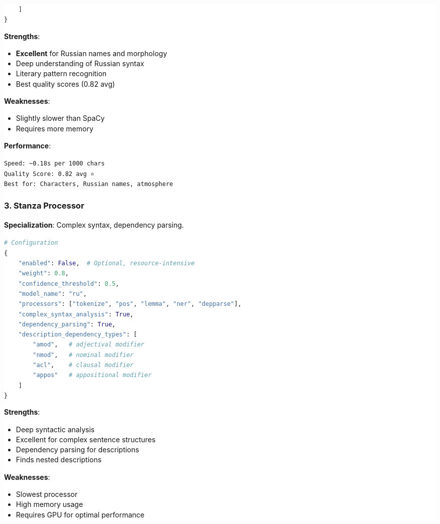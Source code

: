 ```python
    ]
}
```

**Strengths**:
- **Excellent** for Russian names and morphology
- Deep understanding of Russian syntax
- Literary pattern recognition
- Best quality scores (0.82 avg)

**Weaknesses**:
- Slightly slower than SpaCy
- Requires more memory

**Performance**:
```
Speed: ~0.18s per 1000 chars
Quality Score: 0.82 avg ⭐
Best for: Characters, Russian names, atmosphere
```

### 3. Stanza Processor

**Specialization**: Complex syntax, dependency parsing.

```python
# Configuration
{
    "enabled": False,  # Optional, resource-intensive
    "weight": 0.8,
    "confidence_threshold": 0.5,
    "model_name": "ru",
    "processors": ["tokenize", "pos", "lemma", "ner", "depparse"],
    "complex_syntax_analysis": True,
    "dependency_parsing": True,
    "description_dependency_types": [
        "amod",   # adjectival modifier
        "nmod",   # nominal modifier
        "acl",    # clausal modifier
        "appos"   # appositional modifier
    ]
}
```

**Strengths**:
- Deep syntactic analysis
- Excellent for complex sentence structures
- Dependency parsing for descriptions
- Finds nested descriptions

**Weaknesses**:
- Slowest processor
- High memory usage
- Requires GPU for optimal performance
